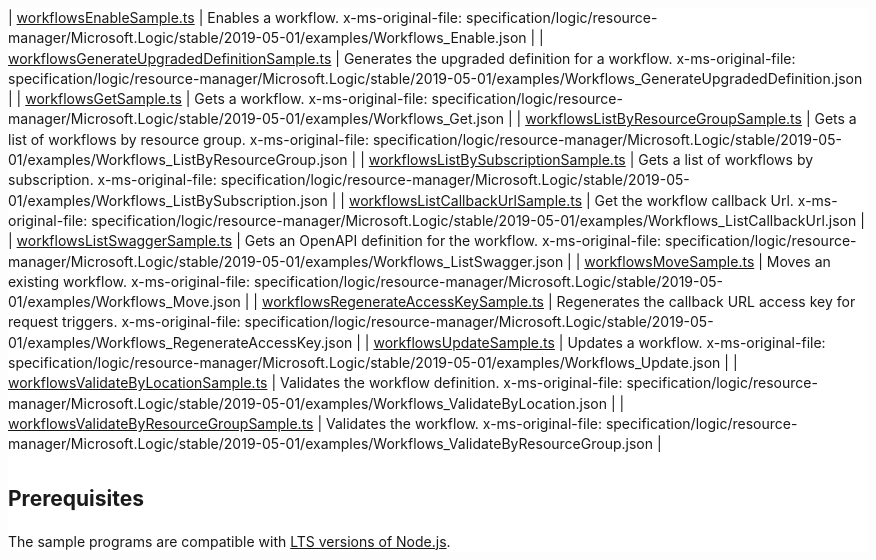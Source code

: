 | [workflowsEnableSample.ts][workflowsenablesample]                                                                             | Enables a workflow. x-ms-original-file: specification/logic/resource-manager/Microsoft.Logic/stable/2019-05-01/examples/Workflows_Enable.json                                                                                                                                                                                                                      |
| [workflowsGenerateUpgradedDefinitionSample.ts][workflowsgenerateupgradeddefinitionsample]                                     | Generates the upgraded definition for a workflow. x-ms-original-file: specification/logic/resource-manager/Microsoft.Logic/stable/2019-05-01/examples/Workflows_GenerateUpgradedDefinition.json                                                                                                                                                                    |
| [workflowsGetSample.ts][workflowsgetsample]                                                                                   | Gets a workflow. x-ms-original-file: specification/logic/resource-manager/Microsoft.Logic/stable/2019-05-01/examples/Workflows_Get.json                                                                                                                                                                                                                            |
| [workflowsListByResourceGroupSample.ts][workflowslistbyresourcegroupsample]                                                   | Gets a list of workflows by resource group. x-ms-original-file: specification/logic/resource-manager/Microsoft.Logic/stable/2019-05-01/examples/Workflows_ListByResourceGroup.json                                                                                                                                                                                 |
| [workflowsListBySubscriptionSample.ts][workflowslistbysubscriptionsample]                                                     | Gets a list of workflows by subscription. x-ms-original-file: specification/logic/resource-manager/Microsoft.Logic/stable/2019-05-01/examples/Workflows_ListBySubscription.json                                                                                                                                                                                    |
| [workflowsListCallbackUrlSample.ts][workflowslistcallbackurlsample]                                                           | Get the workflow callback Url. x-ms-original-file: specification/logic/resource-manager/Microsoft.Logic/stable/2019-05-01/examples/Workflows_ListCallbackUrl.json                                                                                                                                                                                                  |
| [workflowsListSwaggerSample.ts][workflowslistswaggersample]                                                                   | Gets an OpenAPI definition for the workflow. x-ms-original-file: specification/logic/resource-manager/Microsoft.Logic/stable/2019-05-01/examples/Workflows_ListSwagger.json                                                                                                                                                                                        |
| [workflowsMoveSample.ts][workflowsmovesample]                                                                                 | Moves an existing workflow. x-ms-original-file: specification/logic/resource-manager/Microsoft.Logic/stable/2019-05-01/examples/Workflows_Move.json                                                                                                                                                                                                                |
| [workflowsRegenerateAccessKeySample.ts][workflowsregenerateaccesskeysample]                                                   | Regenerates the callback URL access key for request triggers. x-ms-original-file: specification/logic/resource-manager/Microsoft.Logic/stable/2019-05-01/examples/Workflows_RegenerateAccessKey.json                                                                                                                                                               |
| [workflowsUpdateSample.ts][workflowsupdatesample]                                                                             | Updates a workflow. x-ms-original-file: specification/logic/resource-manager/Microsoft.Logic/stable/2019-05-01/examples/Workflows_Update.json                                                                                                                                                                                                                      |
| [workflowsValidateByLocationSample.ts][workflowsvalidatebylocationsample]                                                     | Validates the workflow definition. x-ms-original-file: specification/logic/resource-manager/Microsoft.Logic/stable/2019-05-01/examples/Workflows_ValidateByLocation.json                                                                                                                                                                                           |
| [workflowsValidateByResourceGroupSample.ts][workflowsvalidatebyresourcegroupsample]                                           | Validates the workflow. x-ms-original-file: specification/logic/resource-manager/Microsoft.Logic/stable/2019-05-01/examples/Workflows_ValidateByResourceGroup.json                                                                                                                                                                                                 |

## Prerequisites

The sample programs are compatible with [LTS versions of Node.js](https://github.com/nodejs/release#release-schedule).


[integrationaccountagreementscreateorupdatesample]: https://github.com/Azure/azure-sdk-for-js/blob/main/sdk/logic/arm-logic/samples/v8/typescript/src/integrationAccountAgreementsCreateOrUpdateSample.ts
[integrationaccountagreementsdeletesample]: https://github.com/Azure/azure-sdk-for-js/blob/main/sdk/logic/arm-logic/samples/v8/typescript/src/integrationAccountAgreementsDeleteSample.ts
[integrationaccountagreementsgetsample]: https://github.com/Azure/azure-sdk-for-js/blob/main/sdk/logic/arm-logic/samples/v8/typescript/src/integrationAccountAgreementsGetSample.ts
[integrationaccountagreementslistcontentcallbackurlsample]: https://github.com/Azure/azure-sdk-for-js/blob/main/sdk/logic/arm-logic/samples/v8/typescript/src/integrationAccountAgreementsListContentCallbackUrlSample.ts
[integrationaccountagreementslistsample]: https://github.com/Azure/azure-sdk-for-js/blob/main/sdk/logic/arm-logic/samples/v8/typescript/src/integrationAccountAgreementsListSample.ts
[integrationaccountassembliescreateorupdatesample]: https://github.com/Azure/azure-sdk-for-js/blob/main/sdk/logic/arm-logic/samples/v8/typescript/src/integrationAccountAssembliesCreateOrUpdateSample.ts
[integrationaccountassembliesdeletesample]: https://github.com/Azure/azure-sdk-for-js/blob/main/sdk/logic/arm-logic/samples/v8/typescript/src/integrationAccountAssembliesDeleteSample.ts
[integrationaccountassembliesgetsample]: https://github.com/Azure/azure-sdk-for-js/blob/main/sdk/logic/arm-logic/samples/v8/typescript/src/integrationAccountAssembliesGetSample.ts
[integrationaccountassemblieslistcontentcallbackurlsample]: https://github.com/Azure/azure-sdk-for-js/blob/main/sdk/logic/arm-logic/samples/v8/typescript/src/integrationAccountAssembliesListContentCallbackUrlSample.ts
[integrationaccountassemblieslistsample]: https://github.com/Azure/azure-sdk-for-js/blob/main/sdk/logic/arm-logic/samples/v8/typescript/src/integrationAccountAssembliesListSample.ts
[integrationaccountbatchconfigurationscreateorupdatesample]: https://github.com/Azure/azure-sdk-for-js/blob/main/sdk/logic/arm-logic/samples/v8/typescript/src/integrationAccountBatchConfigurationsCreateOrUpdateSample.ts
[integrationaccountbatchconfigurationsdeletesample]: https://github.com/Azure/azure-sdk-for-js/blob/main/sdk/logic/arm-logic/samples/v8/typescript/src/integrationAccountBatchConfigurationsDeleteSample.ts
[integrationaccountbatchconfigurationsgetsample]: https://github.com/Azure/azure-sdk-for-js/blob/main/sdk/logic/arm-logic/samples/v8/typescript/src/integrationAccountBatchConfigurationsGetSample.ts
[integrationaccountbatchconfigurationslistsample]: https://github.com/Azure/azure-sdk-for-js/blob/main/sdk/logic/arm-logic/samples/v8/typescript/src/integrationAccountBatchConfigurationsListSample.ts
[integrationaccountcertificatescreateorupdatesample]: https://github.com/Azure/azure-sdk-for-js/blob/main/sdk/logic/arm-logic/samples/v8/typescript/src/integrationAccountCertificatesCreateOrUpdateSample.ts
[integrationaccountcertificatesdeletesample]: https://github.com/Azure/azure-sdk-for-js/blob/main/sdk/logic/arm-logic/samples/v8/typescript/src/integrationAccountCertificatesDeleteSample.ts
[integrationaccountcertificatesgetsample]: https://github.com/Azure/azure-sdk-for-js/blob/main/sdk/logic/arm-logic/samples/v8/typescript/src/integrationAccountCertificatesGetSample.ts
[integrationaccountcertificateslistsample]: https://github.com/Azure/azure-sdk-for-js/blob/main/sdk/logic/arm-logic/samples/v8/typescript/src/integrationAccountCertificatesListSample.ts
[integrationaccountmapscreateorupdatesample]: https://github.com/Azure/azure-sdk-for-js/blob/main/sdk/logic/arm-logic/samples/v8/typescript/src/integrationAccountMapsCreateOrUpdateSample.ts
[integrationaccountmapsdeletesample]: https://github.com/Azure/azure-sdk-for-js/blob/main/sdk/logic/arm-logic/samples/v8/typescript/src/integrationAccountMapsDeleteSample.ts
[integrationaccountmapsgetsample]: https://github.com/Azure/azure-sdk-for-js/blob/main/sdk/logic/arm-logic/samples/v8/typescript/src/integrationAccountMapsGetSample.ts
[integrationaccountmapslistcontentcallbackurlsample]: https://github.com/Azure/azure-sdk-for-js/blob/main/sdk/logic/arm-logic/samples/v8/typescript/src/integrationAccountMapsListContentCallbackUrlSample.ts
[integrationaccountmapslistsample]: https://github.com/Azure/azure-sdk-for-js/blob/main/sdk/logic/arm-logic/samples/v8/typescript/src/integrationAccountMapsListSample.ts
[integrationaccountpartnerscreateorupdatesample]: https://github.com/Azure/azure-sdk-for-js/blob/main/sdk/logic/arm-logic/samples/v8/typescript/src/integrationAccountPartnersCreateOrUpdateSample.ts
[integrationaccountpartnersdeletesample]: https://github.com/Azure/azure-sdk-for-js/blob/main/sdk/logic/arm-logic/samples/v8/typescript/src/integrationAccountPartnersDeleteSample.ts
[integrationaccountpartnersgetsample]: https://github.com/Azure/azure-sdk-for-js/blob/main/sdk/logic/arm-logic/samples/v8/typescript/src/integrationAccountPartnersGetSample.ts
[integrationaccountpartnerslistcontentcallbackurlsample]: https://github.com/Azure/azure-sdk-for-js/blob/main/sdk/logic/arm-logic/samples/v8/typescript/src/integrationAccountPartnersListContentCallbackUrlSample.ts
[integrationaccountpartnerslistsample]: https://github.com/Azure/azure-sdk-for-js/blob/main/sdk/logic/arm-logic/samples/v8/typescript/src/integrationAccountPartnersListSample.ts
[integrationaccountschemascreateorupdatesample]: https://github.com/Azure/azure-sdk-for-js/blob/main/sdk/logic/arm-logic/samples/v8/typescript/src/integrationAccountSchemasCreateOrUpdateSample.ts
[integrationaccountschemasdeletesample]: https://github.com/Azure/azure-sdk-for-js/blob/main/sdk/logic/arm-logic/samples/v8/typescript/src/integrationAccountSchemasDeleteSample.ts
[integrationaccountschemasgetsample]: https://github.com/Azure/azure-sdk-for-js/blob/main/sdk/logic/arm-logic/samples/v8/typescript/src/integrationAccountSchemasGetSample.ts
[integrationaccountschemaslistcontentcallbackurlsample]: https://github.com/Azure/azure-sdk-for-js/blob/main/sdk/logic/arm-logic/samples/v8/typescript/src/integrationAccountSchemasListContentCallbackUrlSample.ts
[integrationaccountschemaslistsample]: https://github.com/Azure/azure-sdk-for-js/blob/main/sdk/logic/arm-logic/samples/v8/typescript/src/integrationAccountSchemasListSample.ts
[integrationaccountsessionscreateorupdatesample]: https://github.com/Azure/azure-sdk-for-js/blob/main/sdk/logic/arm-logic/samples/v8/typescript/src/integrationAccountSessionsCreateOrUpdateSample.ts
[integrationaccountsessionsdeletesample]: https://github.com/Azure/azure-sdk-for-js/blob/main/sdk/logic/arm-logic/samples/v8/typescript/src/integrationAccountSessionsDeleteSample.ts
[integrationaccountsessionsgetsample]: https://github.com/Azure/azure-sdk-for-js/blob/main/sdk/logic/arm-logic/samples/v8/typescript/src/integrationAccountSessionsGetSample.ts
[integrationaccountsessionslistsample]: https://github.com/Azure/azure-sdk-for-js/blob/main/sdk/logic/arm-logic/samples/v8/typescript/src/integrationAccountSessionsListSample.ts
[integrationaccountscreateorupdatesample]: https://github.com/Azure/azure-sdk-for-js/blob/main/sdk/logic/arm-logic/samples/v8/typescript/src/integrationAccountsCreateOrUpdateSample.ts
[integrationaccountsdeletesample]: https://github.com/Azure/azure-sdk-for-js/blob/main/sdk/logic/arm-logic/samples/v8/typescript/src/integrationAccountsDeleteSample.ts
[integrationaccountsgetsample]: https://github.com/Azure/azure-sdk-for-js/blob/main/sdk/logic/arm-logic/samples/v8/typescript/src/integrationAccountsGetSample.ts
[integrationaccountslistbyresourcegroupsample]: https://github.com/Azure/azure-sdk-for-js/blob/main/sdk/logic/arm-logic/samples/v8/typescript/src/integrationAccountsListByResourceGroupSample.ts
[integrationaccountslistbysubscriptionsample]: https://github.com/Azure/azure-sdk-for-js/blob/main/sdk/logic/arm-logic/samples/v8/typescript/src/integrationAccountsListBySubscriptionSample.ts
[integrationaccountslistcallbackurlsample]: https://github.com/Azure/azure-sdk-for-js/blob/main/sdk/logic/arm-logic/samples/v8/typescript/src/integrationAccountsListCallbackUrlSample.ts
[integrationaccountslistkeyvaultkeyssample]: https://github.com/Azure/azure-sdk-for-js/blob/main/sdk/logic/arm-logic/samples/v8/typescript/src/integrationAccountsListKeyVaultKeysSample.ts
[integrationaccountslogtrackingeventssample]: https://github.com/Azure/azure-sdk-for-js/blob/main/sdk/logic/arm-logic/samples/v8/typescript/src/integrationAccountsLogTrackingEventsSample.ts
[integrationaccountsregenerateaccesskeysample]: https://github.com/Azure/azure-sdk-for-js/blob/main/sdk/logic/arm-logic/samples/v8/typescript/src/integrationAccountsRegenerateAccessKeySample.ts
[integrationaccountsupdatesample]: https://github.com/Azure/azure-sdk-for-js/blob/main/sdk/logic/arm-logic/samples/v8/typescript/src/integrationAccountsUpdateSample.ts
[integrationserviceenvironmentmanagedapioperationslistsample]: https://github.com/Azure/azure-sdk-for-js/blob/main/sdk/logic/arm-logic/samples/v8/typescript/src/integrationServiceEnvironmentManagedApiOperationsListSample.ts
[integrationserviceenvironmentmanagedapisdeletesample]: https://github.com/Azure/azure-sdk-for-js/blob/main/sdk/logic/arm-logic/samples/v8/typescript/src/integrationServiceEnvironmentManagedApisDeleteSample.ts
[integrationserviceenvironmentmanagedapisgetsample]: https://github.com/Azure/azure-sdk-for-js/blob/main/sdk/logic/arm-logic/samples/v8/typescript/src/integrationServiceEnvironmentManagedApisGetSample.ts
[integrationserviceenvironmentmanagedapislistsample]: https://github.com/Azure/azure-sdk-for-js/blob/main/sdk/logic/arm-logic/samples/v8/typescript/src/integrationServiceEnvironmentManagedApisListSample.ts
[integrationserviceenvironmentmanagedapisputsample]: https://github.com/Azure/azure-sdk-for-js/blob/main/sdk/logic/arm-logic/samples/v8/typescript/src/integrationServiceEnvironmentManagedApisPutSample.ts
[integrationserviceenvironmentnetworkhealthgetsample]: https://github.com/Azure/azure-sdk-for-js/blob/main/sdk/logic/arm-logic/samples/v8/typescript/src/integrationServiceEnvironmentNetworkHealthGetSample.ts
[integrationserviceenvironmentskuslistsample]: https://github.com/Azure/azure-sdk-for-js/blob/main/sdk/logic/arm-logic/samples/v8/typescript/src/integrationServiceEnvironmentSkusListSample.ts
[integrationserviceenvironmentscreateorupdatesample]: https://github.com/Azure/azure-sdk-for-js/blob/main/sdk/logic/arm-logic/samples/v8/typescript/src/integrationServiceEnvironmentsCreateOrUpdateSample.ts
[integrationserviceenvironmentsdeletesample]: https://github.com/Azure/azure-sdk-for-js/blob/main/sdk/logic/arm-logic/samples/v8/typescript/src/integrationServiceEnvironmentsDeleteSample.ts
[integrationserviceenvironmentsgetsample]: https://github.com/Azure/azure-sdk-for-js/blob/main/sdk/logic/arm-logic/samples/v8/typescript/src/integrationServiceEnvironmentsGetSample.ts
[integrationserviceenvironmentslistbyresourcegroupsample]: https://github.com/Azure/azure-sdk-for-js/blob/main/sdk/logic/arm-logic/samples/v8/typescript/src/integrationServiceEnvironmentsListByResourceGroupSample.ts
[integrationserviceenvironmentslistbysubscriptionsample]: https://github.com/Azure/azure-sdk-for-js/blob/main/sdk/logic/arm-logic/samples/v8/typescript/src/integrationServiceEnvironmentsListBySubscriptionSample.ts
[integrationserviceenvironmentsrestartsample]: https://github.com/Azure/azure-sdk-for-js/blob/main/sdk/logic/arm-logic/samples/v8/typescript/src/integrationServiceEnvironmentsRestartSample.ts
[integrationserviceenvironmentsupdatesample]: https://github.com/Azure/azure-sdk-for-js/blob/main/sdk/logic/arm-logic/samples/v8/typescript/src/integrationServiceEnvironmentsUpdateSample.ts
[operationslistsample]: https://github.com/Azure/azure-sdk-for-js/blob/main/sdk/logic/arm-logic/samples/v8/typescript/src/operationsListSample.ts
[workflowrunactionrepetitionsgetsample]: https://github.com/Azure/azure-sdk-for-js/blob/main/sdk/logic/arm-logic/samples/v8/typescript/src/workflowRunActionRepetitionsGetSample.ts
[workflowrunactionrepetitionslistexpressiontracessample]: https://github.com/Azure/azure-sdk-for-js/blob/main/sdk/logic/arm-logic/samples/v8/typescript/src/workflowRunActionRepetitionsListExpressionTracesSample.ts
[workflowrunactionrepetitionslistsample]: https://github.com/Azure/azure-sdk-for-js/blob/main/sdk/logic/arm-logic/samples/v8/typescript/src/workflowRunActionRepetitionsListSample.ts
[workflowrunactionrepetitionsrequesthistoriesgetsample]: https://github.com/Azure/azure-sdk-for-js/blob/main/sdk/logic/arm-logic/samples/v8/typescript/src/workflowRunActionRepetitionsRequestHistoriesGetSample.ts
[workflowrunactionrepetitionsrequesthistorieslistsample]: https://github.com/Azure/azure-sdk-for-js/blob/main/sdk/logic/arm-logic/samples/v8/typescript/src/workflowRunActionRepetitionsRequestHistoriesListSample.ts
[workflowrunactionrequesthistoriesgetsample]: https://github.com/Azure/azure-sdk-for-js/blob/main/sdk/logic/arm-logic/samples/v8/typescript/src/workflowRunActionRequestHistoriesGetSample.ts
[workflowrunactionrequesthistorieslistsample]: https://github.com/Azure/azure-sdk-for-js/blob/main/sdk/logic/arm-logic/samples/v8/typescript/src/workflowRunActionRequestHistoriesListSample.ts
[workflowrunactionscoperepetitionsgetsample]: https://github.com/Azure/azure-sdk-for-js/blob/main/sdk/logic/arm-logic/samples/v8/typescript/src/workflowRunActionScopeRepetitionsGetSample.ts
[workflowrunactionscoperepetitionslistsample]: https://github.com/Azure/azure-sdk-for-js/blob/main/sdk/logic/arm-logic/samples/v8/typescript/src/workflowRunActionScopeRepetitionsListSample.ts
[workflowrunactionsgetsample]: https://github.com/Azure/azure-sdk-for-js/blob/main/sdk/logic/arm-logic/samples/v8/typescript/src/workflowRunActionsGetSample.ts
[workflowrunactionslistexpressiontracessample]: https://github.com/Azure/azure-sdk-for-js/blob/main/sdk/logic/arm-logic/samples/v8/typescript/src/workflowRunActionsListExpressionTracesSample.ts
[workflowrunactionslistsample]: https://github.com/Azure/azure-sdk-for-js/blob/main/sdk/logic/arm-logic/samples/v8/typescript/src/workflowRunActionsListSample.ts
[workflowrunoperationsgetsample]: https://github.com/Azure/azure-sdk-for-js/blob/main/sdk/logic/arm-logic/samples/v8/typescript/src/workflowRunOperationsGetSample.ts
[workflowrunscancelsample]: https://github.com/Azure/azure-sdk-for-js/blob/main/sdk/logic/arm-logic/samples/v8/typescript/src/workflowRunsCancelSample.ts
[workflowrunsgetsample]: https://github.com/Azure/azure-sdk-for-js/blob/main/sdk/logic/arm-logic/samples/v8/typescript/src/workflowRunsGetSample.ts
[workflowrunslistsample]: https://github.com/Azure/azure-sdk-for-js/blob/main/sdk/logic/arm-logic/samples/v8/typescript/src/workflowRunsListSample.ts
[workflowtriggerhistoriesgetsample]: https://github.com/Azure/azure-sdk-for-js/blob/main/sdk/logic/arm-logic/samples/v8/typescript/src/workflowTriggerHistoriesGetSample.ts
[workflowtriggerhistorieslistsample]: https://github.com/Azure/azure-sdk-for-js/blob/main/sdk/logic/arm-logic/samples/v8/typescript/src/workflowTriggerHistoriesListSample.ts
[workflowtriggerhistoriesresubmitsample]: https://github.com/Azure/azure-sdk-for-js/blob/main/sdk/logic/arm-logic/samples/v8/typescript/src/workflowTriggerHistoriesResubmitSample.ts
[workflowtriggersgetsample]: https://github.com/Azure/azure-sdk-for-js/blob/main/sdk/logic/arm-logic/samples/v8/typescript/src/workflowTriggersGetSample.ts
[workflowtriggersgetschemajsonsample]: https://github.com/Azure/azure-sdk-for-js/blob/main/sdk/logic/arm-logic/samples/v8/typescript/src/workflowTriggersGetSchemaJsonSample.ts
[workflowtriggerslistcallbackurlsample]: https://github.com/Azure/azure-sdk-for-js/blob/main/sdk/logic/arm-logic/samples/v8/typescript/src/workflowTriggersListCallbackUrlSample.ts
[workflowtriggerslistsample]: https://github.com/Azure/azure-sdk-for-js/blob/main/sdk/logic/arm-logic/samples/v8/typescript/src/workflowTriggersListSample.ts
[workflowtriggersresetsample]: https://github.com/Azure/azure-sdk-for-js/blob/main/sdk/logic/arm-logic/samples/v8/typescript/src/workflowTriggersResetSample.ts
[workflowtriggersrunsample]: https://github.com/Azure/azure-sdk-for-js/blob/main/sdk/logic/arm-logic/samples/v8/typescript/src/workflowTriggersRunSample.ts
[workflowtriggerssetstatesample]: https://github.com/Azure/azure-sdk-for-js/blob/main/sdk/logic/arm-logic/samples/v8/typescript/src/workflowTriggersSetStateSample.ts
[workflowversiontriggerslistcallbackurlsample]: https://github.com/Azure/azure-sdk-for-js/blob/main/sdk/logic/arm-logic/samples/v8/typescript/src/workflowVersionTriggersListCallbackUrlSample.ts
[workflowversionsgetsample]: https://github.com/Azure/azure-sdk-for-js/blob/main/sdk/logic/arm-logic/samples/v8/typescript/src/workflowVersionsGetSample.ts
[workflowversionslistsample]: https://github.com/Azure/azure-sdk-for-js/blob/main/sdk/logic/arm-logic/samples/v8/typescript/src/workflowVersionsListSample.ts
[workflowscreateorupdatesample]: https://github.com/Azure/azure-sdk-for-js/blob/main/sdk/logic/arm-logic/samples/v8/typescript/src/workflowsCreateOrUpdateSample.ts
[workflowsdeletesample]: https://github.com/Azure/azure-sdk-for-js/blob/main/sdk/logic/arm-logic/samples/v8/typescript/src/workflowsDeleteSample.ts
[workflowsdisablesample]: https://github.com/Azure/azure-sdk-for-js/blob/main/sdk/logic/arm-logic/samples/v8/typescript/src/workflowsDisableSample.ts
[workflowsenablesample]: https://github.com/Azure/azure-sdk-for-js/blob/main/sdk/logic/arm-logic/samples/v8/typescript/src/workflowsEnableSample.ts
[workflowsgenerateupgradeddefinitionsample]: https://github.com/Azure/azure-sdk-for-js/blob/main/sdk/logic/arm-logic/samples/v8/typescript/src/workflowsGenerateUpgradedDefinitionSample.ts
[workflowsgetsample]: https://github.com/Azure/azure-sdk-for-js/blob/main/sdk/logic/arm-logic/samples/v8/typescript/src/workflowsGetSample.ts
[workflowslistbyresourcegroupsample]: https://github.com/Azure/azure-sdk-for-js/blob/main/sdk/logic/arm-logic/samples/v8/typescript/src/workflowsListByResourceGroupSample.ts
[workflowslistbysubscriptionsample]: https://github.com/Azure/azure-sdk-for-js/blob/main/sdk/logic/arm-logic/samples/v8/typescript/src/workflowsListBySubscriptionSample.ts
[workflowslistcallbackurlsample]: https://github.com/Azure/azure-sdk-for-js/blob/main/sdk/logic/arm-logic/samples/v8/typescript/src/workflowsListCallbackUrlSample.ts
[workflowslistswaggersample]: https://github.com/Azure/azure-sdk-for-js/blob/main/sdk/logic/arm-logic/samples/v8/typescript/src/workflowsListSwaggerSample.ts
[workflowsmovesample]: https://github.com/Azure/azure-sdk-for-js/blob/main/sdk/logic/arm-logic/samples/v8/typescript/src/workflowsMoveSample.ts
[workflowsregenerateaccesskeysample]: https://github.com/Azure/azure-sdk-for-js/blob/main/sdk/logic/arm-logic/samples/v8/typescript/src/workflowsRegenerateAccessKeySample.ts
[workflowsupdatesample]: https://github.com/Azure/azure-sdk-for-js/blob/main/sdk/logic/arm-logic/samples/v8/typescript/src/workflowsUpdateSample.ts
[workflowsvalidatebylocationsample]: https://github.com/Azure/azure-sdk-for-js/blob/main/sdk/logic/arm-logic/samples/v8/typescript/src/workflowsValidateByLocationSample.ts
[workflowsvalidatebyresourcegroupsample]: https://github.com/Azure/azure-sdk-for-js/blob/main/sdk/logic/arm-logic/samples/v8/typescript/src/workflowsValidateByResourceGroupSample.ts
[apiref]: https://learn.microsoft.com/javascript/api/@azure/arm-logic?view=azure-node-preview
[freesub]: https://azure.microsoft.com/free/
[package]: https://github.com/Azure/azure-sdk-for-js/tree/main/sdk/logic/arm-logic/README.md
[typescript]: https://www.typescriptlang.org/docs/home.html